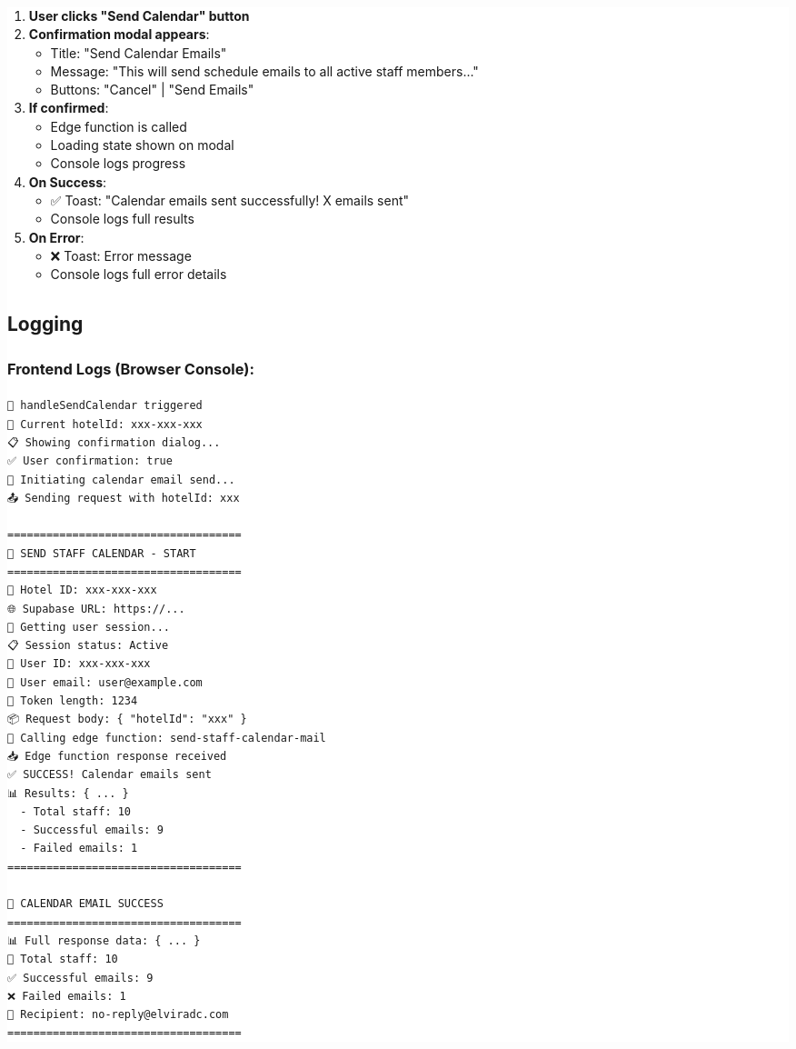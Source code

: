 1. **User clicks "Send Calendar" button**
2. **Confirmation modal appears**:
   - Title: "Send Calendar Emails"
   - Message: "This will send schedule emails to all active staff members..."
   - Buttons: "Cancel" | "Send Emails"
3. **If confirmed**:
   - Edge function is called
   - Loading state shown on modal
   - Console logs progress
4. **On Success**:
   - ✅ Toast: "Calendar emails sent successfully! X emails sent"
   - Console logs full results
5. **On Error**:
   - ❌ Toast: Error message
   - Console logs full error details

## Logging

### **Frontend Logs** (Browser Console):

```
🎯 handleSendCalendar triggered
🏨 Current hotelId: xxx-xxx-xxx
📋 Showing confirmation dialog...
✅ User confirmation: true
🚀 Initiating calendar email send...
📤 Sending request with hotelId: xxx

====================================
📧 SEND STAFF CALENDAR - START
====================================
🏨 Hotel ID: xxx-xxx-xxx
🌐 Supabase URL: https://...
🔐 Getting user session...
📋 Session status: Active
👤 User ID: xxx-xxx-xxx
📧 User email: user@example.com
🔑 Token length: 1234
📦 Request body: { "hotelId": "xxx" }
🚀 Calling edge function: send-staff-calendar-mail
📥 Edge function response received
✅ SUCCESS! Calendar emails sent
📊 Results: { ... }
  - Total staff: 10
  - Successful emails: 9
  - Failed emails: 1
====================================

🎉 CALENDAR EMAIL SUCCESS
====================================
📊 Full response data: { ... }
👥 Total staff: 10
✅ Successful emails: 9
❌ Failed emails: 1
📧 Recipient: no-reply@elviradc.com
====================================
```
